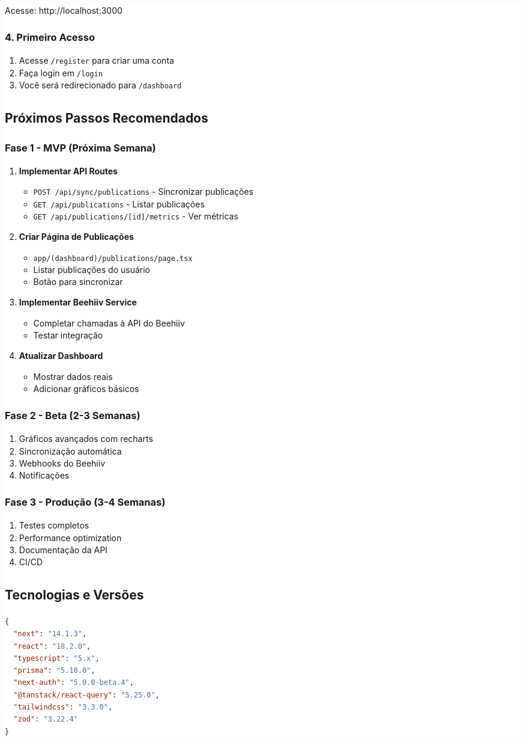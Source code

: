 Acesse: http://localhost:3000

### 4. Primeiro Acesso
1. Acesse `/register` para criar uma conta
2. Faça login em `/login`
3. Você será redirecionado para `/dashboard`

## Próximos Passos Recomendados

### Fase 1 - MVP (Próxima Semana)
1. **Implementar API Routes**
   - `POST /api/sync/publications` - Sincronizar publicações
   - `GET /api/publications` - Listar publicações
   - `GET /api/publications/[id]/metrics` - Ver métricas

2. **Criar Página de Publicações**
   - `app/(dashboard)/publications/page.tsx`
   - Listar publicações do usuário
   - Botão para sincronizar

3. **Implementar Beehiiv Service**
   - Completar chamadas à API do Beehiiv
   - Testar integração

4. **Atualizar Dashboard**
   - Mostrar dados reais
   - Adicionar gráficos básicos

### Fase 2 - Beta (2-3 Semanas)
1. Gráficos avançados com recharts
2. Sincronização automática
3. Webhooks do Beehiiv
4. Notificações

### Fase 3 - Produção (3-4 Semanas)
1. Testes completos
2. Performance optimization
3. Documentação da API
4. CI/CD

## Tecnologias e Versões

```json
{
  "next": "14.1.3",
  "react": "18.2.0",
  "typescript": "5.x",
  "prisma": "5.10.0",
  "next-auth": "5.0.0-beta.4",
  "@tanstack/react-query": "5.25.0",
  "tailwindcss": "3.3.0",
  "zod": "3.22.4"
}
```
